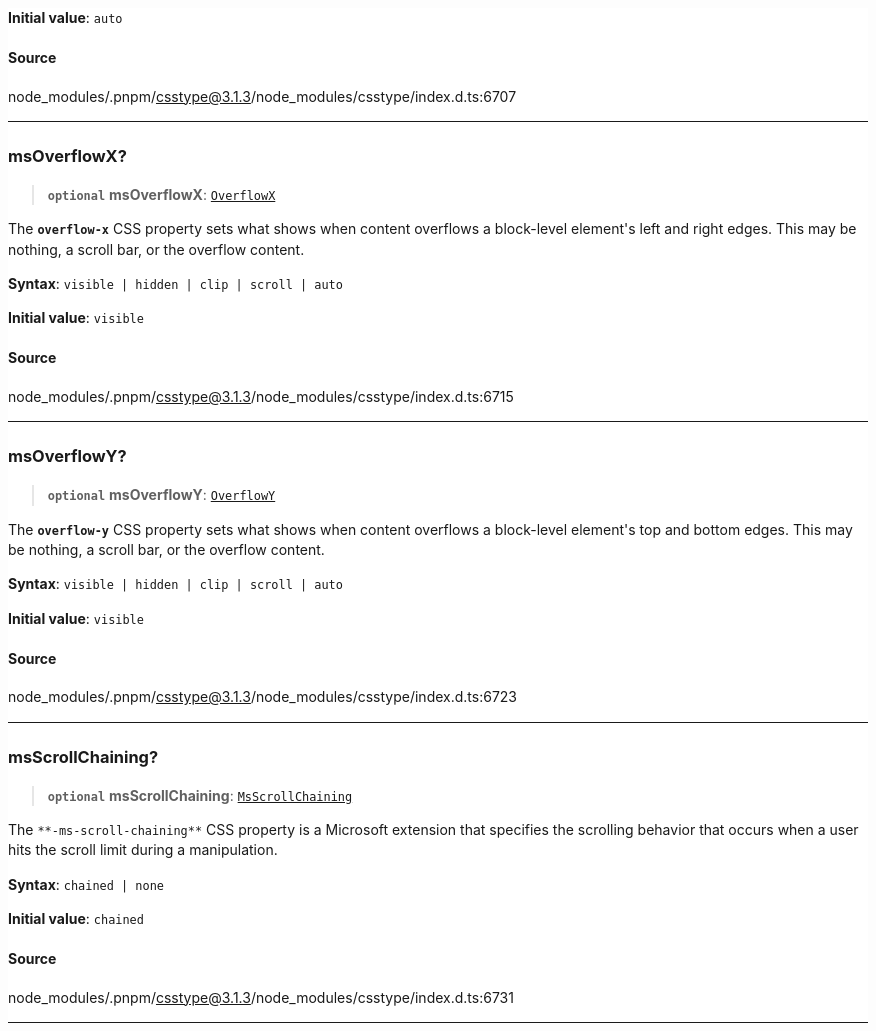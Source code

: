 **Initial value**: `auto`

#### Source

node_modules/.pnpm/csstype@3.1.3/node_modules/csstype/index.d.ts:6707

---

### msOverflowX?

> **`optional`** **msOverflowX**: [`OverflowX`](../type-aliases/OverflowX.md)

The **`overflow-x`** CSS property sets what shows when content overflows a block-level element's left and right edges. This may be nothing, a scroll bar, or the overflow content.

**Syntax**: `visible | hidden | clip | scroll | auto`

**Initial value**: `visible`

#### Source

node_modules/.pnpm/csstype@3.1.3/node_modules/csstype/index.d.ts:6715

---

### msOverflowY?

> **`optional`** **msOverflowY**: [`OverflowY`](../type-aliases/OverflowY.md)

The **`overflow-y`** CSS property sets what shows when content overflows a block-level element's top and bottom edges. This may be nothing, a scroll bar, or the overflow content.

**Syntax**: `visible | hidden | clip | scroll | auto`

**Initial value**: `visible`

#### Source

node_modules/.pnpm/csstype@3.1.3/node_modules/csstype/index.d.ts:6723

---

### msScrollChaining?

> **`optional`** **msScrollChaining**: [`MsScrollChaining`](../type-aliases/MsScrollChaining.md)

The `**-ms-scroll-chaining**` CSS property is a Microsoft extension that specifies the scrolling behavior that occurs when a user hits the scroll limit during a manipulation.

**Syntax**: `chained | none`

**Initial value**: `chained`

#### Source

node_modules/.pnpm/csstype@3.1.3/node_modules/csstype/index.d.ts:6731

---
